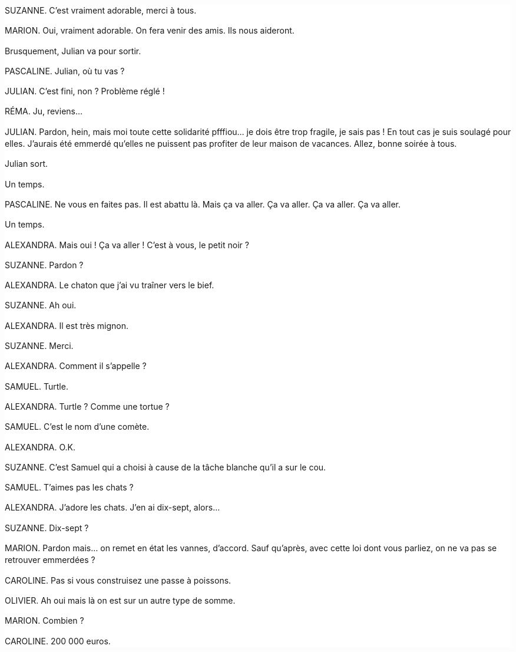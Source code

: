 SUZANNE. C’est vraiment adorable, merci à tous.

MARION. Oui, vraiment adorable. On fera venir des amis. Ils nous aideront.

Brusquement, Julian va pour sortir.

PASCALINE. Julian, où tu vas ?

JULIAN. C’est fini, non ? Problème réglé \!

RÉMA. Ju, reviens…

JULIAN. Pardon, hein, mais moi toute cette solidarité pfffiou… je dois être trop fragile, je sais pas \! En tout cas je suis soulagé pour elles. J’aurais été emmerdé qu’elles ne puissent pas profiter de leur maison de vacances. Allez, bonne soirée à tous.

Julian sort.

Un temps.

PASCALINE. Ne vous en faites pas. Il est abattu là. Mais ça va aller. Ça va aller. Ça va aller. Ça va aller.

Un temps.

ALEXANDRA. Mais oui \! Ça va aller \! C’est à vous, le petit noir ?

SUZANNE. Pardon ?

ALEXANDRA. Le chaton que j’ai vu traîner vers le bief.

SUZANNE. Ah oui.

ALEXANDRA. Il est très mignon.

SUZANNE. Merci.

ALEXANDRA. Comment il s’appelle ?

SAMUEL. Turtle.

ALEXANDRA. Turtle ? Comme une tortue ?

SAMUEL. C’est le nom d’une comète.

ALEXANDRA. O.K.

SUZANNE. C’est Samuel qui a choisi à cause de la tâche blanche qu’il a sur le cou.

SAMUEL. T’aimes pas les chats ?

ALEXANDRA. J’adore les chats. J’en ai dix-sept, alors…

SUZANNE. Dix-sept ?

MARION. Pardon mais… on remet en état les vannes, d’accord. Sauf qu’après, avec cette loi dont vous parliez, on ne va pas se retrouver emmerdées ?

CAROLINE. Pas si vous construisez une passe à poissons.

OLIVIER. Ah oui mais là on est sur un autre type de somme.

MARION. Combien ?

CAROLINE. 200 000 euros.

